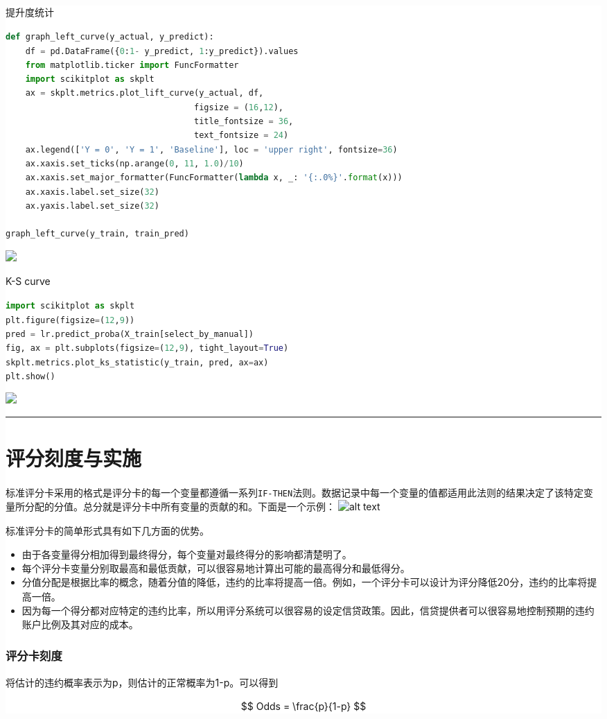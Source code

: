 提升度统计

```python
def graph_left_curve(y_actual, y_predict):
    df = pd.DataFrame({0:1- y_predict, 1:y_predict}).values
    from matplotlib.ticker import FuncFormatter
    import scikitplot as skplt
    ax = skplt.metrics.plot_lift_curve(y_actual, df,
                                      figsize = (16,12),
                                      title_fontsize = 36,
                                      text_fontsize = 24)
    ax.legend(['Y = 0', 'Y = 1', 'Baseline'], loc = 'upper right', fontsize=36)
    ax.xaxis.set_ticks(np.arange(0, 11, 1.0)/10)
    ax.xaxis.set_major_formatter(FuncFormatter(lambda x, _: '{:.0%}'.format(x)))
    ax.xaxis.label.set_size(32)
    ax.yaxis.label.set_size(32)

graph_left_curve(y_train, train_pred)
```
![](http://img.77qingliu.com/post/2019-04-27-133300.jpg)

K-S curve

```python
import scikitplot as skplt
plt.figure(figsize=(12,9))
pred = lr.predict_proba(X_train[select_by_manual])
fig, ax = plt.subplots(figsize=(12,9), tight_layout=True)
skplt.metrics.plot_ks_statistic(y_train, pred, ax=ax)
plt.show()
```
![](http://img.77qingliu.com/post/2019-04-27-133324.jpg)

---

# 评分刻度与实施

标准评分卡采用的格式是评分卡的每一个变量都遵循一系列`IF-THEN`法则。数据记录中每一个变量的值都适用此法则的结果决定了该特定变量所分配的分值。总分就是评分卡中所有变量的贡献的和。下面是一个示例：
![alt text](http://static.zybuluo.com/77qingliu/8g50h56260yzv6b5wm8mgje1/image.png)

标准评分卡的简单形式具有如下几方面的优势。

* 由于各变量得分相加得到最终得分，每个变量对最终得分的影响都清楚明了。
* 每个评分卡变量分别取最高和最低贡献，可以很容易地计算出可能的最高得分和最低得分。
* 分值分配是根据比率的概念，随着分值的降低，违约的比率将提高一倍。例如，一个评分卡可以设计为评分降低20分，违约的比率将提高一倍。
* 因为每一个得分都对应特定的违约比率，所以用评分系统可以很容易的设定信贷政策。因此，信贷提供者可以很容易地控制预期的违约账户比例及其对应的成本。

### 评分卡刻度
将估计的违约概率表示为p，则估计的正常概率为1-p。可以得到

$$
Odds = \frac{p}{1-p}
$$
